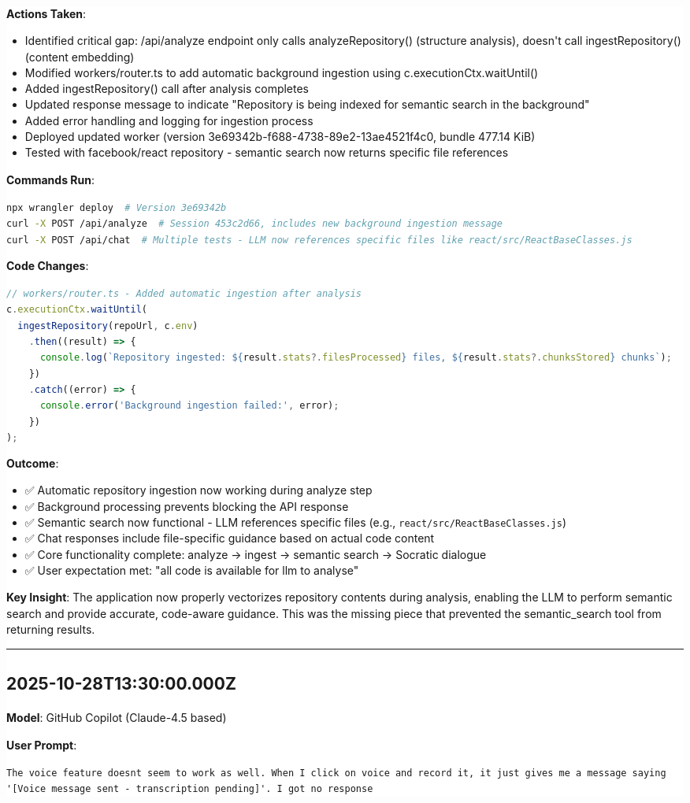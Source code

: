**Actions Taken**:
- Identified critical gap: /api/analyze endpoint only calls analyzeRepository() (structure analysis), doesn't call ingestRepository() (content embedding)
- Modified workers/router.ts to add automatic background ingestion using c.executionCtx.waitUntil()
- Added ingestRepository() call after analysis completes
- Updated response message to indicate "Repository is being indexed for semantic search in the background"
- Added error handling and logging for ingestion process
- Deployed updated worker (version 3e69342b-f688-4738-89e2-13ae4521f4c0, bundle 477.14 KiB)
- Tested with facebook/react repository - semantic search now returns specific file references

**Commands Run**:
```bash
npx wrangler deploy  # Version 3e69342b
curl -X POST /api/analyze  # Session 453c2d66, includes new background ingestion message
curl -X POST /api/chat  # Multiple tests - LLM now references specific files like react/src/ReactBaseClasses.js
```

**Code Changes**:
```typescript
// workers/router.ts - Added automatic ingestion after analysis
c.executionCtx.waitUntil(
  ingestRepository(repoUrl, c.env)
    .then((result) => {
      console.log(`Repository ingested: ${result.stats?.filesProcessed} files, ${result.stats?.chunksStored} chunks`);
    })
    .catch((error) => {
      console.error('Background ingestion failed:', error);
    })
);
```

**Outcome**:
- ✅ Automatic repository ingestion now working during analyze step
- ✅ Background processing prevents blocking the API response
- ✅ Semantic search now functional - LLM references specific files (e.g., `react/src/ReactBaseClasses.js`)
- ✅ Chat responses include file-specific guidance based on actual code content
- ✅ Core functionality complete: analyze → ingest → semantic search → Socratic dialogue
- ✅ User expectation met: "all code is available for llm to analyse"

**Key Insight**: The application now properly vectorizes repository contents during analysis, enabling the LLM to perform semantic search and provide accurate, code-aware guidance. This was the missing piece that prevented the semantic_search tool from returning results.

---

## 2025-10-28T13:30:00.000Z

**Model**: GitHub Copilot (Claude-4.5 based)

**User Prompt**:
```
The voice feature doesnt seem to work as well. When I click on voice and record it, it just gives me a message saying '[Voice message sent - transcription pending]'. I got no response
```
